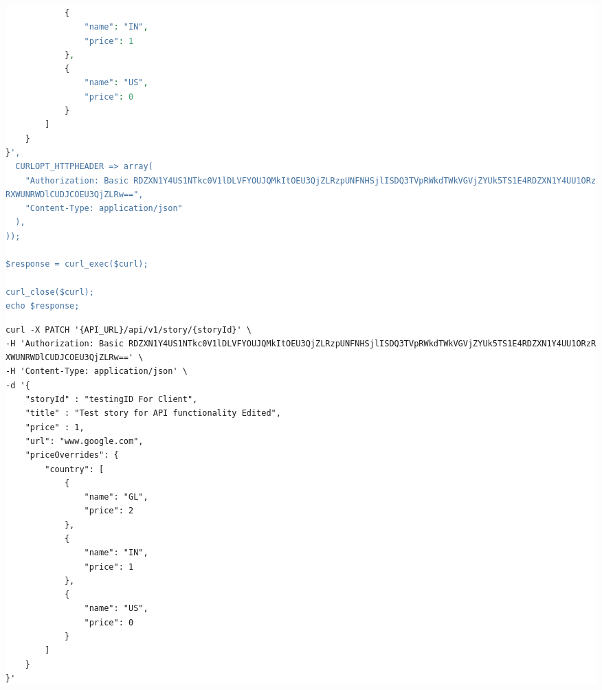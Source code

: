 ```php
            {
                "name": "IN",
                "price": 1
            },
            {
                "name": "US",
                "price": 0
            }
        ]
    }
}',
  CURLOPT_HTTPHEADER => array(
    "Authorization: Basic RDZXN1Y4US1NTkc0V1lDLVFYOUJQMkItOEU3QjZLRzpUNFNHSjlISDQ3TVpRWkdTWkVGVjZYUk5TS1E4RDZXN1Y4UU1ORzRXWUNRWDlCUDJCOEU3QjZLRw==",
    "Content-Type: application/json"
  ),
));

$response = curl_exec($curl);

curl_close($curl);
echo $response;

```

```shell
curl -X PATCH '{API_URL}/api/v1/story/{storyId}' \
-H 'Authorization: Basic RDZXN1Y4US1NTkc0V1lDLVFYOUJQMkItOEU3QjZLRzpUNFNHSjlISDQ3TVpRWkdTWkVGVjZYUk5TS1E4RDZXN1Y4UU1ORzRXWUNRWDlCUDJCOEU3QjZLRw==' \
-H 'Content-Type: application/json' \
-d '{
    "storyId" : "testingID For Client",
    "title" : "Test story for API functionality Edited",
    "price" : 1,
    "url": "www.google.com",
    "priceOverrides": {
        "country": [
            {
                "name": "GL",
                "price": 2
            },
            {
                "name": "IN",
                "price": 1
            },
            {
                "name": "US",
                "price": 0
            }
        ]
    }
}'
```
